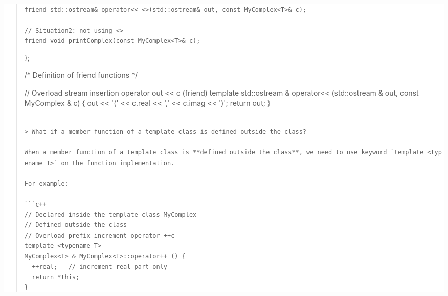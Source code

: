 >     friend std::ostream& operator<< <>(std::ostream& out, const MyComplex<T>& c);
> 
>     // Situation2: not using <>
>     friend void printComplex(const MyComplex<T>& c);
> };
> 
> /* Definition of friend functions */
>  
> // Overload stream insertion operator out << c (friend)
> template <typename T>
> std::ostream & operator<< (std::ostream & out, const MyComplex<T> & c) {
>    out << '(' << c.real << ',' << c.imag << ')';
>    return out;
> }
> ```
>
> > What if a member function of a template class is defined outside the class?
>
> When a member function of a template class is **defined outside the class**, we need to use keyword `template <typename T>` on the function implementation. 
>
> For example:
>
> ```c++
> // Declared inside the template class MyComplex
> // Defined outside the class
> // Overload prefix increment operator ++c
> template <typename T>
> MyComplex<T> & MyComplex<T>::operator++ () {
>   ++real;   // increment real part only
>   return *this;
> }
> ```

